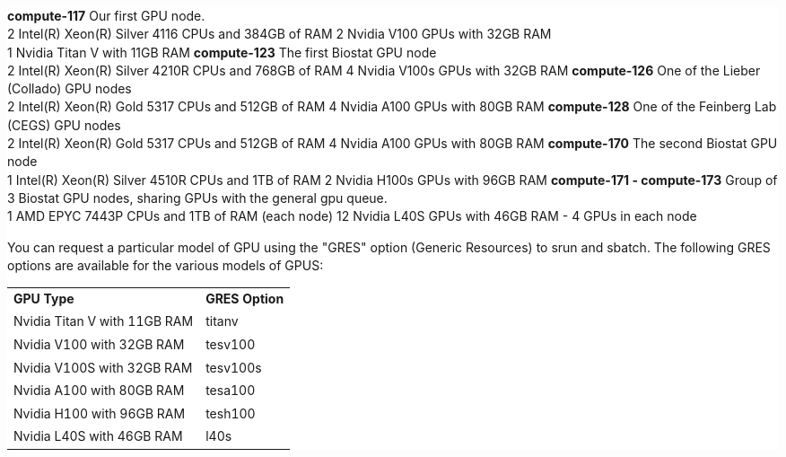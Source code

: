 <tr>
<td><strong>compute-117</strong></td>
<td>Our first GPU node.<br>2 Intel(R) Xeon(R) Silver 4116 CPUs and 384GB of RAM</td>
<td> 2 Nvidia V100 GPUs with 32GB RAM<br> 1 Nvidia Titan V with 11GB RAM</td>
</tr>

<tr>
<td><strong>compute-123</strong></td>
<td> The first Biostat GPU node<br>2 Intel(R) Xeon(R) Silver 4210R CPUs and 768GB of RAM</td>
<td> 4 Nvidia V100s GPUs with 32GB RAM</td>
</tr>

<tr>
<td><strong>compute-126</strong></td>
<td>One of the Lieber (Collado) GPU nodes<br>2 Intel(R) Xeon(R) Gold 5317 CPUs and 512GB of RAM</td>
<td>4 Nvidia A100 GPUs with 80GB RAM</td>
</tr>

<tr>
<td><strong>compute-128</strong></td>
<td>One of the Feinberg Lab (CEGS) GPU nodes<br>2 Intel(R) Xeon(R) Gold 5317 CPUs and 512GB of RAM</td>
<td>4 Nvidia A100 GPUs with 80GB RAM</td>
</tr>

<tr>
<td><strong>compute-170</strong></td>
<td> The second Biostat GPU node<br>1 Intel(R) Xeon(R) Silver 4510R CPUs and 1TB of RAM</td>
<td>2 Nvidia H100s GPUs with 96GB RAM</td>
</tr>

<tr>
<td><strong>compute-171 - compute-173</strong></td>
<td>Group of 3 Biostat GPU nodes, sharing GPUs with the general gpu queue.<br>1 AMD EPYC 7443P CPUs and 1TB of RAM (each node)</td>
<td>12 Nvidia L40S GPUs with 46GB RAM - 4 GPUs in each node</td>
</tr>

</table>

You can request a particular model of GPU using the "GRES" option
(Generic Resources) to srun and sbatch. The following GRES options are available for
the various models of GPUS:

<center><table>
<tr><td><strong>GPU Type</strong></td><td><strong>GRES  Option</strong></td></tr>
<tr><td>Nvidia Titan V with 11GB RAM</td><td>titanv</td></tr>
<tr><td>Nvidia V100 with 32GB RAM</td><td>tesv100</td></tr>
<tr><td>Nvidia V100S with 32GB RAM</td><td>tesv100s</td></tr>
<tr><td>Nvidia A100 with 80GB RAM</td><td>tesa100</td></tr>
<tr><td>Nvidia H100 with 96GB RAM</td><td>tesh100</td></tr>
<tr><td>Nvidia L40S with 46GB RAM</td><td>l40s</td></tr>
</table></center>
